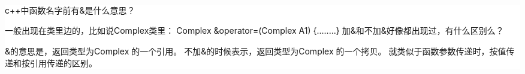 


c++中函数名字前有&是什么意思？

一般出现在类里边的，比如说Complex类里：
Complex &operator=(Complex A1)
{........}
加&和不加&好像都出现过，有什么区别么？

&的意思是，返回类型为Complex 的一个引用。
不加&的时候表示，返回类型为Complex 的一个拷贝。
就类似于函数参数传递时，按值传递和按引用传递的区别。